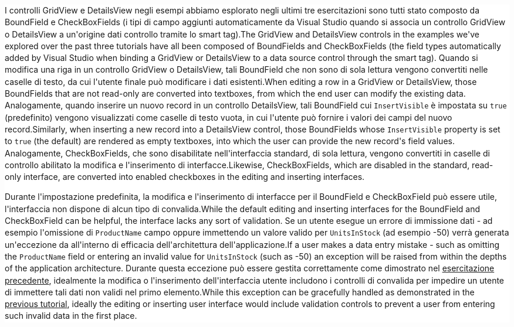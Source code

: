 <span data-ttu-id="3dfef-108">I controlli GridView e DetailsView negli esempi abbiamo esplorato negli ultimi tre esercitazioni sono tutti stato composto da BoundField e CheckBoxFields (i tipi di campo aggiunti automaticamente da Visual Studio quando si associa un controllo GridView o DetailsView a un'origine dati controllo tramite lo smart tag).</span><span class="sxs-lookup"><span data-stu-id="3dfef-108">The GridView and DetailsView controls in the examples we've explored over the past three tutorials have all been composed of BoundFields and CheckBoxFields (the field types automatically added by Visual Studio when binding a GridView or DetailsView to a data source control through the smart tag).</span></span> <span data-ttu-id="3dfef-109">Quando si modifica una riga in un controllo GridView o DetailsView, tali BoundField che non sono di sola lettura vengono convertiti nelle caselle di testo, da cui l'utente finale può modificare i dati esistenti.</span><span class="sxs-lookup"><span data-stu-id="3dfef-109">When editing a row in a GridView or DetailsView, those BoundFields that are not read-only are converted into textboxes, from which the end user can modify the existing data.</span></span> <span data-ttu-id="3dfef-110">Analogamente, quando inserire un nuovo record in un controllo DetailsView, tali BoundField cui `InsertVisible` è impostata su `true` (predefinito) vengono visualizzati come caselle di testo vuota, in cui l'utente può fornire i valori dei campi del nuovo record.</span><span class="sxs-lookup"><span data-stu-id="3dfef-110">Similarly, when inserting a new record into a DetailsView control, those BoundFields whose `InsertVisible` property is set to `true` (the default) are rendered as empty textboxes, into which the user can provide the new record's field values.</span></span> <span data-ttu-id="3dfef-111">Analogamente, CheckBoxFields, che sono disabilitate nell'interfaccia standard, di sola lettura, vengono convertiti in caselle di controllo abilitato la modifica e l'inserimento di interfacce.</span><span class="sxs-lookup"><span data-stu-id="3dfef-111">Likewise, CheckBoxFields, which are disabled in the standard, read-only interface, are converted into enabled checkboxes in the editing and inserting interfaces.</span></span>

<span data-ttu-id="3dfef-112">Durante l'impostazione predefinita, la modifica e l'inserimento di interfacce per il BoundField e CheckBoxField può essere utile, l'interfaccia non dispone di alcun tipo di convalida.</span><span class="sxs-lookup"><span data-stu-id="3dfef-112">While the default editing and inserting interfaces for the BoundField and CheckBoxField can be helpful, the interface lacks any sort of validation.</span></span> <span data-ttu-id="3dfef-113">Se un utente esegue un errore di immissione dati - ad esempio l'omissione di `ProductName` campo oppure immettendo un valore valido per `UnitsInStock` (ad esempio -50) verrà generata un'eccezione da all'interno di efficacia dell'architettura dell'applicazione.</span><span class="sxs-lookup"><span data-stu-id="3dfef-113">If a user makes a data entry mistake - such as omitting the `ProductName` field or entering an invalid value for `UnitsInStock` (such as -50) an exception will be raised from within the depths of the application architecture.</span></span> <span data-ttu-id="3dfef-114">Durante questa eccezione può essere gestita correttamente come dimostrato nel [esercitazione precedente](handling-bll-and-dal-level-exceptions-in-an-asp-net-page-cs.md), idealmente la modifica o l'inserimento dell'interfaccia utente includono i controlli di convalida per impedire un utente di immettere tali dati non validi nel primo elemento.</span><span class="sxs-lookup"><span data-stu-id="3dfef-114">While this exception can be gracefully handled as demonstrated in the [previous tutorial](handling-bll-and-dal-level-exceptions-in-an-asp-net-page-cs.md), ideally the editing or inserting user interface would include validation controls to prevent a user from entering such invalid data in the first place.</span></span>
